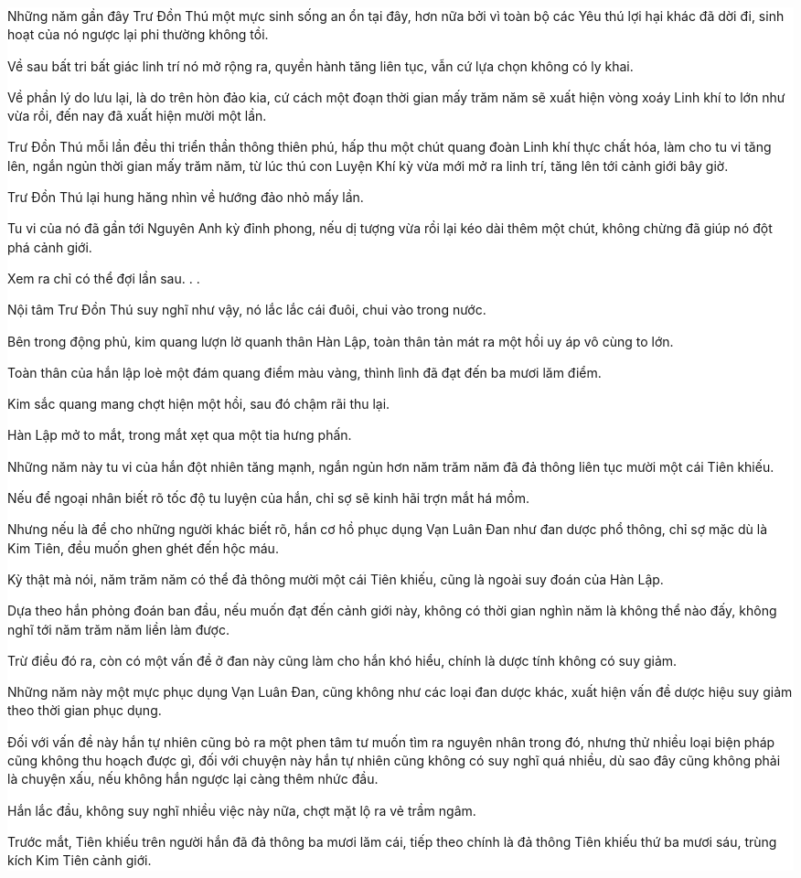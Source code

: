 Những năm gần đây Trư Đồn Thú một mực sinh sống an ổn tại đây, hơn nữa bởi vì toàn bộ các Yêu thú lợi hại khác đã dời đi, sinh hoạt của nó ngược lại phi thường không tồi.

Về sau bất tri bất giác linh trí nó mở rộng ra, quyền hành tăng liên tục, vẫn cứ lựa chọn không có ly khai.

Về phần lý do lưu lại, là do trên hòn đảo kia, cứ cách một đoạn thời gian mấy trăm năm sẽ xuất hiện vòng xoáy Linh khí to lớn như vừa rồi, đến nay đã xuất hiện mười một lần.

Trư Đồn Thú mỗi lần đều thi triển thần thông thiên phú, hấp thu một chút quang đoàn Linh khí thực chất hóa, làm cho tu vi tăng lên, ngắn ngủn thời gian mấy trăm năm, từ lúc thú con Luyện Khí kỳ vừa mới mở ra linh trí, tăng lên tới cảnh giới bây giờ.

Trư Đồn Thú lại hung hăng nhìn về hướng đảo nhỏ mấy lần.

Tu vi của nó đã gần tới Nguyên Anh kỳ đỉnh phong, nếu dị tượng vừa rồi lại kéo dài thêm một chút, không chừng đã giúp nó đột phá cảnh giới.

Xem ra chỉ có thể đợi lần sau. . .

Nội tâm Trư Đồn Thú suy nghĩ như vậy, nó lắc lắc cái đuôi, chui vào trong nước.

Bên trong động phủ, kim quang lượn lờ quanh thân Hàn Lập, toàn thân tản mát ra một hồi uy áp vô cùng to lớn.

Toàn thân của hắn lập loè một đám quang điểm màu vàng, thình lình đã đạt đến ba mươi lăm điểm.

Kim sắc quang mang chợt hiện một hồi, sau đó chậm rãi thu lại.

Hàn Lập mở to mắt, trong mắt xẹt qua một tia hưng phấn.

Những năm này tu vi của hắn đột nhiên tăng mạnh, ngắn ngủn hơn năm trăm năm đã đả thông liên tục mười một cái Tiên khiếu.

Nếu để ngoại nhân biết rõ tốc độ tu luyện của hắn, chỉ sợ sẽ kinh hãi trợn mắt há mồm.

Nhưng nếu là để cho những người khác biết rõ, hắn cơ hồ phục dụng Vạn Luân Đan như đan dược phổ thông, chỉ sợ mặc dù là Kim Tiên, đều muốn ghen ghét đến hộc máu.

Kỳ thật mà nói, năm trăm năm có thể đả thông mười một cái Tiên khiếu, cũng là ngoài suy đoán của Hàn Lập.

Dựa theo hắn phỏng đoán ban đầu, nếu muốn đạt đến cảnh giới này, không có thời gian nghìn năm là không thể nào đấy, không nghĩ tới năm trăm năm liền làm được.

Trừ điều đó ra, còn có một vấn đề ở đan này cũng làm cho hắn khó hiểu, chính là dược tính không có suy giảm.

Những năm này một mực phục dụng Vạn Luân Đan, cũng không như các loại đan dược khác, xuất hiện vấn đề dược hiệu suy giảm theo thời gian phục dụng.

Đối với vấn đề này hắn tự nhiên cũng bỏ ra một phen tâm tư muốn tìm ra nguyên nhân trong đó, nhưng thử nhiều loại biện pháp cũng không thu hoạch được gì, đối với chuyện này hắn tự nhiên cũng không có suy nghĩ quá nhiều, dù sao đây cũng không phải là chuyện xấu, nếu không hắn ngược lại càng thêm nhức đầu.

Hắn lắc đầu, không suy nghĩ nhiều việc này nữa, chợt mặt lộ ra vẻ trầm ngâm.

Trước mắt, Tiên khiếu trên người hắn đã đả thông ba mươi lăm cái, tiếp theo chính là đả thông Tiên khiếu thứ ba mươi sáu, trùng kích Kim Tiên cảnh giới.
